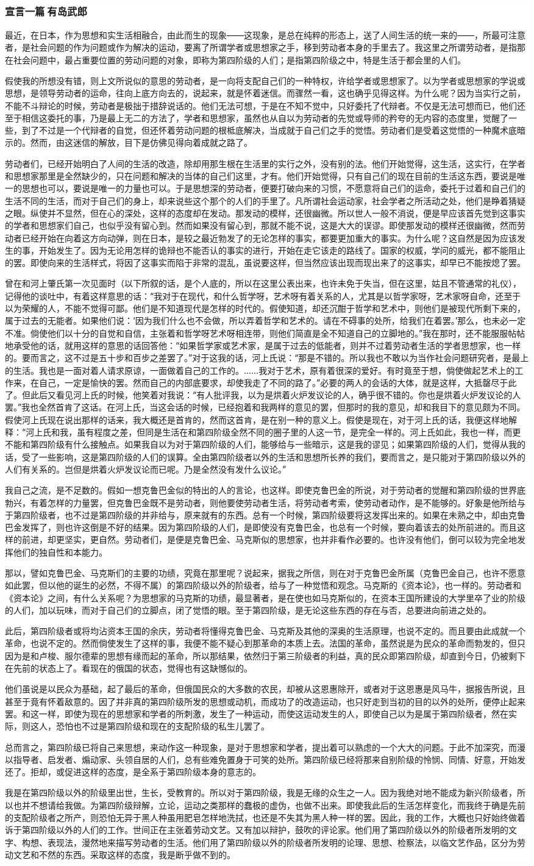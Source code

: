   

  

  

### 宣言一篇 有岛武郎　　

  

最近，在日本，作为思想和实生活相融合，由此而生的现象——这现象，是总在纯粹的形态上，送了人间生活的统一来的——，所最可注意者，是社会问题的作为问题或作为解决的运动，要离了所谓学者或思想家之手，移到劳动者本身的手里去了。我这里之所谓劳动者，是指那在社会问题中，最占重要位置的劳动问题的对象，即称为第四阶级的人们；是指第四阶级之中，特是生活于都会里的人们。

假使我的所想没有错，则上文所说似的意思的劳动者，是一向将支配自己们的一种特权，许给学者或思想家了。以为学者或思想家的学说或思想，是领导劳动者的运命，往向上底方向去的，说起来，就是怀着迷信。而骤然一看，这也确乎见得这样。为什么呢？因为当实行之前，不能不斗辩论的时候，劳动者是极拙于措辞说话的。他们无法可想，于是在不知不觉中，只好委托了代辩者。不仅是无法可想而已，他们还至于相信这委托的事，乃是最上无二的方法了，学者和思想家，虽然也从自以为劳动者的先觉或导师的矜夸的无内容的态度里，觉醒了一些，到了不过是一个代辩者的自觉，但还怀着劳动问题的根柢底解决，当成就于自己们之手的觉悟。劳动者们是受着这觉悟的一种魔术底暗示的。然而，由这迷信的解放，目下是仿佛见得向着成就之路了。

劳动者们，已经开始明白了人间的生活的改造，除却用那生根在生活里的实行之外，没有别的法。他们开始觉得，这生活，这实行，在学者和思想家那里是全然缺少的，只在问题和解决的当体的自己们这里，才有。他们开始觉得，只有自己们的现在目前的生活这东西，要说是唯一的思想也可以，要说是唯一的力量也可以。于是思想深的劳动者，便要打破向来的习惯，不愿意将自己们的运命，委托于过着和自己们的生活不同的生活，而对于自己们的身上，却来说些这个那个的人们的手里了。凡所谓社会运动家，社会学者之所活动之处，他们是睁着猜疑之眼。纵使并不显然，但在心的深处，这样的态度却在发动。那发动的模样，还很幽微。所以世人一般不消说，便是早应该首先觉到这事实的学者和思想家们自己，也似乎没有留心到。然而如果没有留心到，那就不能不说，这是大大的误谬。即使那发动的模样还很幽微，然而劳动者已经开始在向着这方向动弹，则在日本，是较之最近勃发了的无论怎样的事实，都要更加重大的事实。为什么呢？这自然是因为应该发生的事，开始发生了。因为无论用怎样的诡辩也不能否认的事实的进行，开始在走它该走的路线了。国家的权威，学问的威光，都不能阻止的罢。即使向来的生活样式，将因了这事实而陷于非常的混乱，虽说要这样，但当然应该出现而现出来了的这事实，却早已不能按熄了罢。

曾在和河上肇氏第一次见面时（以下所叙的话，是个人底的，所以在这里公表出来，也许未免于失当，但在这里，姑且不管通常的礼仪），记得他的谈吐中，有着这样意思的话：“我对于在现代，和什么哲学呀，艺术呀有着关系的人，尤其是以哲学家呀，艺术家呀自命，还至于以为荣耀的人，不能不觉得可鄙。他们是不知道现代是怎样的时代的。假使知道，却还沉酣于哲学和艺术中，则他们是被现代所剩下来的，属于过去的无能者。如果他们说：‘因为我们什么也不会做，所以弄着哲学和艺术的。请在不碍事的处所，给我们在着罢。’那么，也未必一定不准。倘使他们以十分的自觉和自信，主张着和哲学呀艺术呀相连带，则他们简直是全不知道自己的立脚地的。”我在那时，还不能服服帖帖地承受他的话，就用这样的意思的话回答他：“如果哲学家或艺术家，是属于过去的低能者，则并不过着劳动者生活的学者思想家，也一样的。要而言之，这不过是五十步和百步之差罢了。”对于这我的话，河上氏说：“那是不错的。所以我也不敢以为当作社会问题研究者，是最上的生活。我也是一面对着人请求原谅，一面做着自己的工作的。……我对于艺术，原有着很深的爱好。有时竟至于想，倘使做起艺术上的工作来，在自己，一定是愉快的罢。然而自己的内部底要求，却使我走了不同的路了。”必要的两人的会话的大体，就是这样，大抵罄尽于此了。但此后又看见河上氏的时候，他笑着对我说：“有人批评我，以为是烘着火炉发议论的人，确乎很不错的。你也是烘着火炉发议论的人罢。”我也全然首肯了这话。在河上氏，当这会话的时候，已经抱着和我两样的意见的罢，但那时的我的意见，却和我目下的意见颇为不同。假使河上氏现在说出那样的话来，我大概还是首肯的，然而这首肯，是在别一种的意义上。假使是现在，对于河上氏的话，我便这样地解释：“河上氏和我，虽有程度之差，但同是生活在和第四阶级全然不同的圈子里的人这一节，是完全一样的。河上氏如此，我也一样，而更不能和第四阶级有什么接触点。如果我自以为对于第四阶级的人们，能够给与一些暗示，这是我的谬见；如果第四阶级的人们，觉得从我的话，受了一些影响，这是第四阶级的人们的误算。全由第四阶级者以外的生活和思想所长养的我们，要而言之，是只能对于第四阶级以外的人们有关系的。岂但是烘着火炉发议论而已呢。乃是全然没有发什么议论。”

我自己之流，是不足数的。假如一想克鲁巴金似的特出的人的言论，也这样。即使克鲁巴金的所说，对于劳动者的觉醒和第四阶级的世界底勃兴，有着怎样的力量罢，但克鲁巴金既不是劳动者，则他要使劳动者生活，将劳动者考索，使劳动者动作，是不能够的。好象是他所给与于第四阶级者，也不过是第四阶级的并非给与，原来就有的东西。总有一个时候，第四阶级要将这发挥出来的。如果在未熟之中，却由克鲁巴金发挥了，则也许这倒是不好的结果。因为第四阶级的人们，是即使没有克鲁巴金，也总有一个时候，要向着该去的处所前进的。而且这样的前进，却更坚实，更自然。劳动者们，是便是克鲁巴金、马克斯似的思想家，也并非看作必要的。也许没有他们，倒可以较为完全地发挥他们的独自性和本能力。

那以，譬如克鲁巴金、马克斯们的主要的功绩，究竟在那里呢？说起来，据我之所信，则在对于克鲁巴金所属（克鲁巴金自己，也许不愿意如此罢，但以他的诞生的必然，不得不属）的第四阶级以外的阶级者，给与了一种觉悟和观念。马克斯的《资本论》，也一样的。劳动者和《资本论》之间，有什么关系呢？为思想家的马克斯的功绩，最显著者，是在使也如马克斯似的，在资本王国所建设的大学里卒了业的阶级的人们，加以玩味，而对于自己们的立脚点，闭了觉悟的眼。至于第四阶级，是无论这些东西的存在与否，总要进向前进之处的。

此后，第四阶级者或将均沾资本王国的余庆，劳动者将懂得克鲁巴金、马克斯及其他的深奥的生活原理，也说不定的。而且要由此成就一个革命，也说不定的。然而倘使发生了这样的事，我便不能不疑心到那革命的本质上去。法国的革命，虽然说是为民众的革命而勃发的，但只因为是和卢梭、服尔德辈的思想有缘而起的革命，所以那结果，依然归于第三阶级者的利益，真的民众即第四阶级，却直到今日，仍被剩下在先前的状态上了。看现在的俄国的状态，觉得也有这缺憾似的。

他们虽说是以民众为基础，起了最后的革命，但俄国民众的大多数的农民，却被从这恩惠除开，或者对于这恩惠是风马牛，据报告所说，且甚至于竟有怀着敌意的。因了并非真的第四阶级所发的思想或动机，而成功了的改造运动，也只好走到当初的目的以外的处所，便停止起来罢。和这一样，即使为现在的思想家和学者的所刺激，发生了一种运动，而使这运动发生的人，即使自己以为是属于第四阶级者，然在实际，则这人，恐怕也不过是第四阶级和现在的支配阶级的私生儿罢了。

总而言之，第四阶级已将自己来思想，来动作这一种现象，是对于思想家和学者，提出着可以熟虑的一个大大的问题。于此不加深究，而漫以指导者、启发者、煽动家、头领自居的人们，总有些难免置身于可笑的处所。第四阶级已经将那来自别阶级的怜悯、同情、好意，开始发还了。拒却，或促进这样的态度，是全系于第四阶级本身的意志的。

我是在第四阶级以外的阶级里出世，生长，受教育的。所以对于第四阶级，我是无缘的众生之一人。因为我绝对地不能成为新兴阶级者，所以也并不想请给我做。为第四阶级辩解，立论，运动之类那样的蠢极的虚伪，也做不出来。即使我此后的生活怎样变化，而我终于确是先前的支配阶级者之所产，则恐怕无异于黑人种虽用肥皂怎样地洗拭，也还是不失其为黑人种一样的罢。因此，我的工作，大概也只好始终做着诉于第四阶级以外的人们的工作。世间正在主张着劳动文艺。又有加以辩护，鼓吹的评论家。他们用了第四阶级以外的阶级者所发明的文字、构想、表现法，漫然地来描写劳动者的生活。他们用了第四阶级以外的阶级者所发明的论理、思想、检察法，以临文艺作品，区分为劳动文艺和不然的东西。采取这样的态度，我是断乎做不到的。
